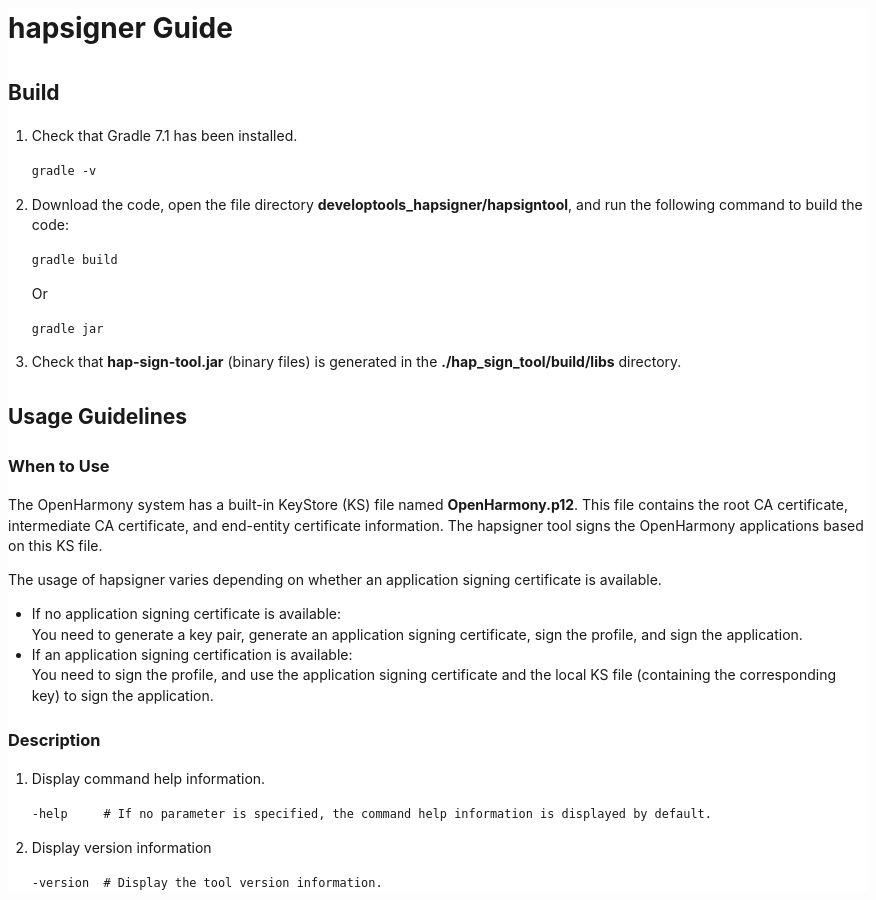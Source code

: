 # hapsigner Guide

## Build

 1. Check that Gradle 7.1 has been installed.

    ```shell 
    gradle -v
    ```
  
 2. Download the code, open the file directory **developtools_hapsigner/hapsigntool**, and run the following command to build the code:

    ```shell    
    gradle build 
    ```
     Or
    ```shell
    gradle jar
    ```
    
 3. Check that **hap-sign-tool.jar** (binary files) is generated in the **./hap_sign_tool/build/libs** directory.

## Usage Guidelines

### When to Use

The OpenHarmony system has a built-in KeyStore (KS) file named **OpenHarmony.p12**. This file contains the root CA certificate, intermediate CA certificate, and end-entity certificate information. The hapsigner tool signs the OpenHarmony applications based on this KS file.

The usage of hapsigner varies depending on whether an application signing certificate is available. 

- If no application signing certificate is available:<br/>
  You need to generate a key pair, generate an application signing certificate, sign the profile, and sign the application.
- If an application signing certification is available:<br/>
  You need to sign the profile, and use the application signing certificate and the local KS file (containing the corresponding key) to sign the application.

### Description

1. Display command help information.

     ```
     -help     # If no parameter is specified, the command help information is displayed by default.
     ```

2. Display version information

     ```
     -version  # Display the tool version information.
     ```
